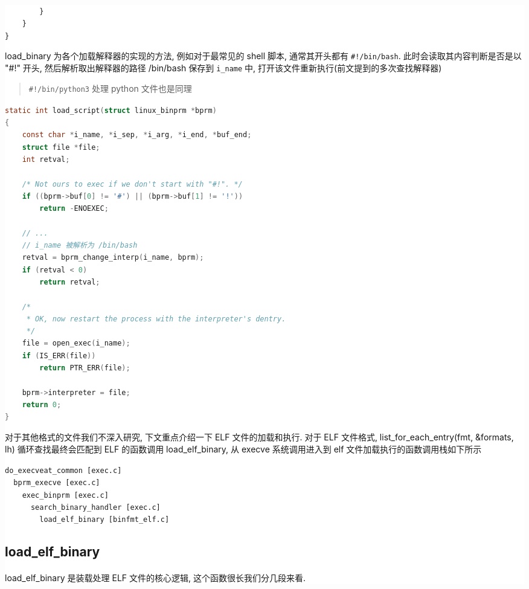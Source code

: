 ```c{16}
		}
	}
}
```

load_binary 为各个加载解释器的实现的方法, 例如对于最常见的 shell 脚本, 通常其开头都有 `#!/bin/bash`. 此时会读取其内容判断是否是以 "#!" 开头, 然后解析取出解释器的路径 /bin/bash 保存到 `i_name` 中, 打开该文件重新执行(前文提到的多次查找解释器)

> `#!/bin/python3` 处理 python 文件也是同理

```c
static int load_script(struct linux_binprm *bprm)
{
	const char *i_name, *i_sep, *i_arg, *i_end, *buf_end;
	struct file *file;
	int retval;

	/* Not ours to exec if we don't start with "#!". */
	if ((bprm->buf[0] != '#') || (bprm->buf[1] != '!'))
		return -ENOEXEC;

    // ...
    // i_name 被解析为 /bin/bash
	retval = bprm_change_interp(i_name, bprm);
	if (retval < 0)
		return retval;

	/*
	 * OK, now restart the process with the interpreter's dentry.
	 */
	file = open_exec(i_name);
	if (IS_ERR(file))
		return PTR_ERR(file);

	bprm->interpreter = file;
	return 0;
}
```

对于其他格式的文件我们不深入研究, 下文重点介绍一下 ELF 文件的加载和执行. 对于 ELF 文件格式, list_for_each_entry(fmt, &formats, lh) 循环查找最终会匹配到 ELF 的函数调用 load_elf_binary, 从 execve 系统调用进入到 elf 文件加载执行的函数调用栈如下所示

```txt
do_execveat_common [exec.c]
  bprm_execve [exec.c]
    exec_binprm [exec.c]
      search_binary_handler [exec.c]
        load_elf_binary [binfmt_elf.c]
```

## load_elf_binary

load_elf_binary 是装载处理 ELF 文件的核心逻辑, 这个函数很长我们分几段来看.

